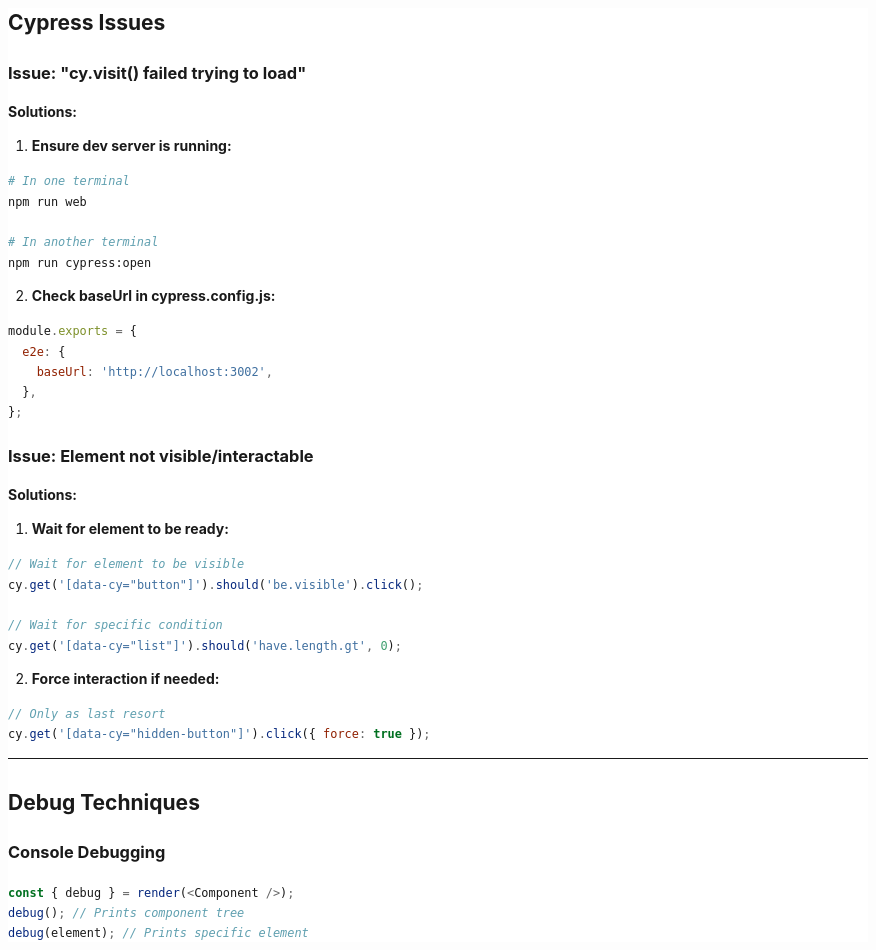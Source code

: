 
## Cypress Issues

### Issue: "cy.visit() failed trying to load"

**Solutions:**

1. **Ensure dev server is running:**
```bash
# In one terminal
npm run web

# In another terminal
npm run cypress:open
```

2. **Check baseUrl in cypress.config.js:**
```javascript
module.exports = {
  e2e: {
    baseUrl: 'http://localhost:3002',
  },
};
```

### Issue: Element not visible/interactable

**Solutions:**

1. **Wait for element to be ready:**
```javascript
// Wait for element to be visible
cy.get('[data-cy="button"]').should('be.visible').click();

// Wait for specific condition
cy.get('[data-cy="list"]').should('have.length.gt', 0);
```

2. **Force interaction if needed:**
```javascript
// Only as last resort
cy.get('[data-cy="hidden-button"]').click({ force: true });
```

---

## Debug Techniques

### Console Debugging
```javascript
const { debug } = render(<Component />);
debug(); // Prints component tree
debug(element); // Prints specific element
```
